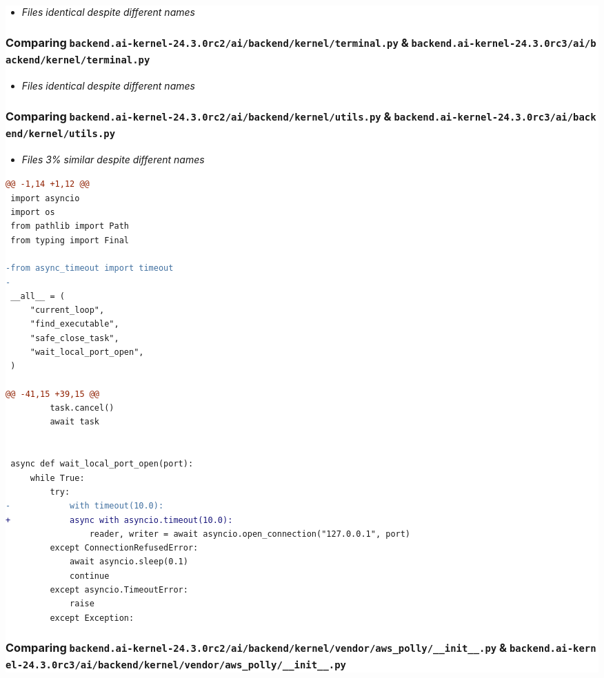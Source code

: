  * *Files identical despite different names*

### Comparing `backend.ai-kernel-24.3.0rc2/ai/backend/kernel/terminal.py` & `backend.ai-kernel-24.3.0rc3/ai/backend/kernel/terminal.py`

 * *Files identical despite different names*

### Comparing `backend.ai-kernel-24.3.0rc2/ai/backend/kernel/utils.py` & `backend.ai-kernel-24.3.0rc3/ai/backend/kernel/utils.py`

 * *Files 3% similar despite different names*

```diff
@@ -1,14 +1,12 @@
 import asyncio
 import os
 from pathlib import Path
 from typing import Final
 
-from async_timeout import timeout
-
 __all__ = (
     "current_loop",
     "find_executable",
     "safe_close_task",
     "wait_local_port_open",
 )
 
@@ -41,15 +39,15 @@
         task.cancel()
         await task
 
 
 async def wait_local_port_open(port):
     while True:
         try:
-            with timeout(10.0):
+            async with asyncio.timeout(10.0):
                 reader, writer = await asyncio.open_connection("127.0.0.1", port)
         except ConnectionRefusedError:
             await asyncio.sleep(0.1)
             continue
         except asyncio.TimeoutError:
             raise
         except Exception:
```

### Comparing `backend.ai-kernel-24.3.0rc2/ai/backend/kernel/vendor/aws_polly/__init__.py` & `backend.ai-kernel-24.3.0rc3/ai/backend/kernel/vendor/aws_polly/__init__.py`
